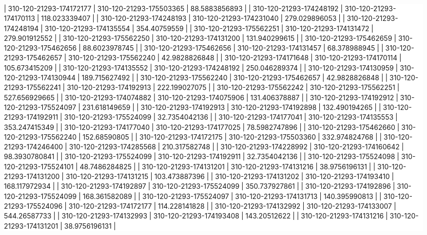 | 310-120-21293-174172177 | 310-120-21293-175503365 | 88.5883856893 |
| 310-120-21293-174248192 | 310-120-21293-174170113 | 118.023339407 |
| 310-120-21293-174248193 | 310-120-21293-174231040 | 279.029896053 |
| 310-120-21293-174248194 | 310-120-21293-174135554 | 354.40759559 |
| 310-120-21293-175562251 | 310-120-21293-174131472 | 279.901912552 |
| 310-120-21293-175562250 | 310-120-21293-174131200 | 131.940299615 |
| 310-120-21293-175462659 | 310-120-21293-175462656 | 88.6023978745 |
| 310-120-21293-175462656 | 310-120-21293-174131457 | 68.378988945 |
| 310-120-21293-175462657 | 310-120-21293-175562240 | 42.9828826848 |
| 310-120-21293-174171648 | 310-120-21293-174170114 | 105.673415209 |
| 310-120-21293-174135552 | 310-120-21293-174248192 | 250.046289374 |
| 310-120-21293-174130959 | 310-120-21293-174130944 | 189.715627492 |
| 310-120-21293-175562240 | 310-120-21293-175462657 | 42.9828826848 |
| 310-120-21293-175562241 | 310-120-21293-174192913 | 222.199027075 |
| 310-120-21293-175562242 | 310-120-21293-175562251 | 527.656929665 |
| 310-120-21293-174074882 | 310-120-21293-174075906 | 131.406378887 |
| 310-120-21293-174192912 | 310-120-21293-175524097 | 231.618149659 |
| 310-120-21293-174192913 | 310-120-21293-174192898 | 132.490194265 |
| 310-120-21293-174192911 | 310-120-21293-175524099 | 32.7354042136 |
| 310-120-21293-174177041 | 310-120-21293-174135553 | 353.247415349 |
| 310-120-21293-174177040 | 310-120-21293-174177025 | 78.5982747896 |
| 310-120-21293-175462660 | 310-120-21293-175562240 | 152.68590805 |
| 310-120-21293-174172175 | 310-120-21293-175503360 | 332.974824768 |
| 310-120-21293-174246400 | 310-120-21293-174285568 | 210.317582748 |
| 310-120-21293-174228992 | 310-120-21293-174160642 | 98.3930780841 |
| 310-120-21293-175524099 | 310-120-21293-174192911 | 32.7354042136 |
| 310-120-21293-175524098 | 310-120-21293-175524101 | 48.7486284825 |
| 310-120-21293-174131201 | 310-120-21293-174131216 | 38.9756196131 |
| 310-120-21293-174131200 | 310-120-21293-174131215 | 103.473887396 |
| 310-120-21293-174131202 | 310-120-21293-174193410 | 168.117972934 |
| 310-120-21293-174192897 | 310-120-21293-175524099 | 350.737927861 |
| 310-120-21293-174192896 | 310-120-21293-175524099 | 168.361582089 |
| 310-120-21293-175524097 | 310-120-21293-174131713 | 140.395990813 |
| 310-120-21293-175524096 | 310-120-21293-174172177 | 114.228141828 |
| 310-120-21293-174132992 | 310-120-21293-174133007 | 544.26587733 |
| 310-120-21293-174132993 | 310-120-21293-174193408 | 143.20512622 |
| 310-120-21293-174131216 | 310-120-21293-174131201 | 38.9756196131 |